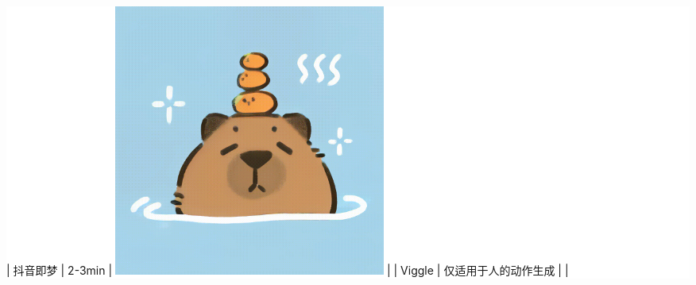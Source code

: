|        抖音即梦        |         2-3min          | <img src="针对游戏形象图+文生视频模型调研报告.assets/www.alltoall.net_即梦ai__capHF7zmoS.gif" alt="www.alltoall.net_即梦ai__capHF7zmoS" style="zoom:33%;" /> |
|         Viggle         |  仅适用于人的动作生成   |                                                              |